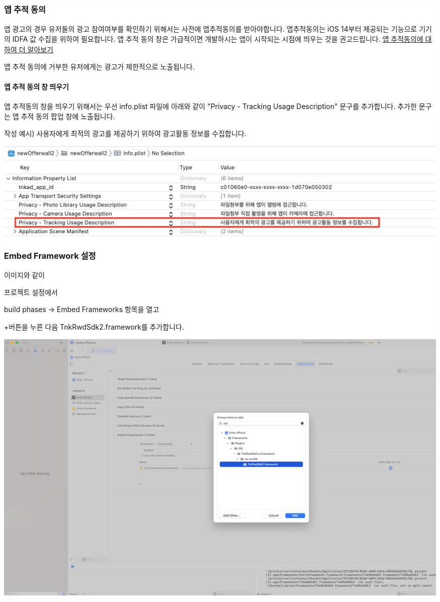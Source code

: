 ### 앱 추적 동의

앱 광고의 경우 유저들의 광고 참여여부를 확인하기 위해서는 사전에 앱추적동의를 받아야합니다.  앱추적동의는 iOS 14부터 제공되는 기능으로 기기의 IDFA 값 수집을 위하여 필요합니다. 앱 추적 동의 창은 가급적이면 개발하시는 앱이 시작되는 시점에 띄우는 것을 권고드립니다.  [앱 추적동의에 대하여 더 알아보기](https://developer.apple.com/kr/app-store/user-privacy-and-data-use/)

앱 추적 동의에 거부한 유저에게는 광고가 제한적으로 노출됩니다.

#### 앱 추적 동의 창 띄우기

앱 추적동의 창을 띄우기 위해서는 우선 info.plist 파일에 아래와 같이 "Privacy - Tracking Usage Description" 문구를 추가합니다.  추가한 문구는 앱 추적 동의 팝업 창에 노출됩니다.

작성 예시) 사용자에게 최적의 광고를 제공하기 위하여 광고활동 정보를 수집합니다.

![unity_ios_2](./img/unity_ios_2.jpeg)

### Embed Framework 설정

이미지와 같이 

프로젝트 설정에서 

build phases -> Embed Frameworks 항목을 열고 

+버튼을 누른 다음  TnkRwdSdk2.framework를 추가합니다.

![unity_ios_3](./img/unity_ios_3.png)
